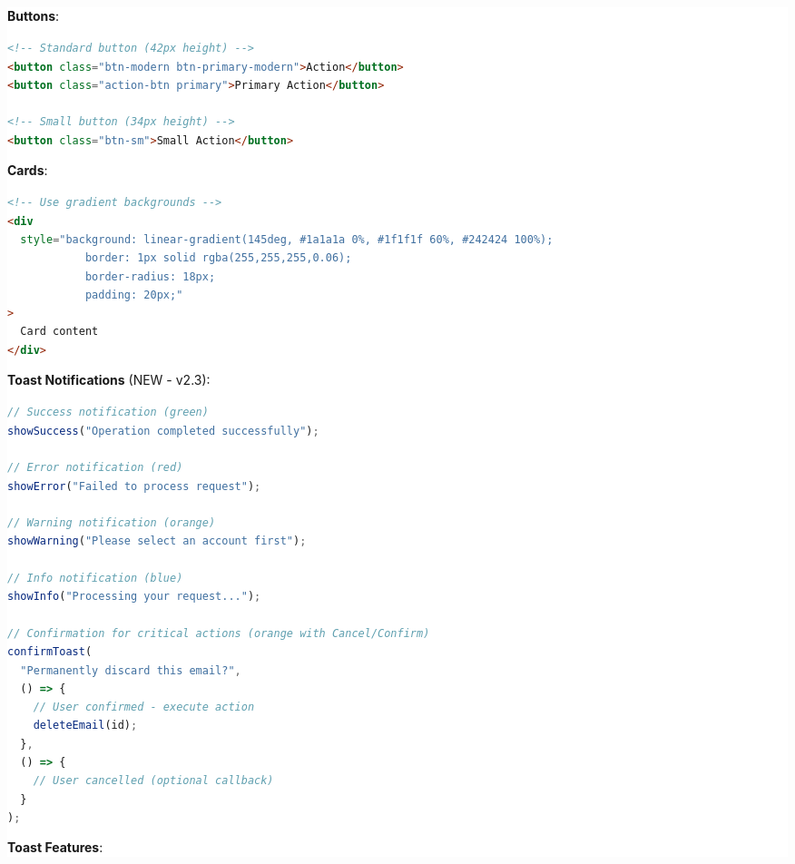 **Buttons**:

```html
<!-- Standard button (42px height) -->
<button class="btn-modern btn-primary-modern">Action</button>
<button class="action-btn primary">Primary Action</button>

<!-- Small button (34px height) -->
<button class="btn-sm">Small Action</button>
```

**Cards**:

```html
<!-- Use gradient backgrounds -->
<div
  style="background: linear-gradient(145deg, #1a1a1a 0%, #1f1f1f 60%, #242424 100%);
            border: 1px solid rgba(255,255,255,0.06);
            border-radius: 18px;
            padding: 20px;"
>
  Card content
</div>
```

**Toast Notifications** (NEW - v2.3):

```javascript
// Success notification (green)
showSuccess("Operation completed successfully");

// Error notification (red)
showError("Failed to process request");

// Warning notification (orange)
showWarning("Please select an account first");

// Info notification (blue)
showInfo("Processing your request...");

// Confirmation for critical actions (orange with Cancel/Confirm)
confirmToast(
  "Permanently discard this email?",
  () => {
    // User confirmed - execute action
    deleteEmail(id);
  },
  () => {
    // User cancelled (optional callback)
  }
);
```

**Toast Features**:
